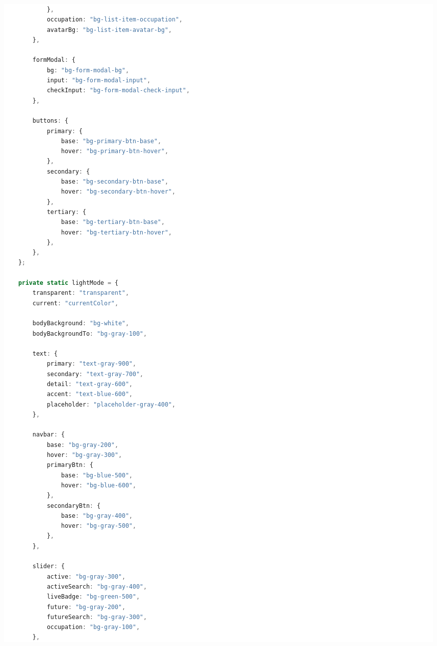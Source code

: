```typescript
            },
            occupation: "bg-list-item-occupation",
            avatarBg: "bg-list-item-avatar-bg",
        },

        formModal: {
            bg: "bg-form-modal-bg",
            input: "bg-form-modal-input",
            checkInput: "bg-form-modal-check-input",
        },

        buttons: {
            primary: {
                base: "bg-primary-btn-base",
                hover: "bg-primary-btn-hover",
            },
            secondary: {
                base: "bg-secondary-btn-base",
                hover: "bg-secondary-btn-hover",
            },
            tertiary: {
                base: "bg-tertiary-btn-base",
                hover: "bg-tertiary-btn-hover",
            },
        },
    };

    private static lightMode = {
        transparent: "transparent",
        current: "currentColor",

        bodyBackground: "bg-white",
        bodyBackgroundTo: "bg-gray-100",

        text: {
            primary: "text-gray-900",
            secondary: "text-gray-700",
            detail: "text-gray-600",
            accent: "text-blue-600",
            placeholder: "placeholder-gray-400",
        },

        navbar: {
            base: "bg-gray-200",
            hover: "bg-gray-300",
            primaryBtn: {
                base: "bg-blue-500",
                hover: "bg-blue-600",
            },
            secondaryBtn: {
                base: "bg-gray-400",
                hover: "bg-gray-500",
            },
        },

        slider: {
            active: "bg-gray-300",
            activeSearch: "bg-gray-400",
            liveBadge: "bg-green-500",
            future: "bg-gray-200",
            futureSearch: "bg-gray-300",
            occupation: "bg-gray-100",
        },
```